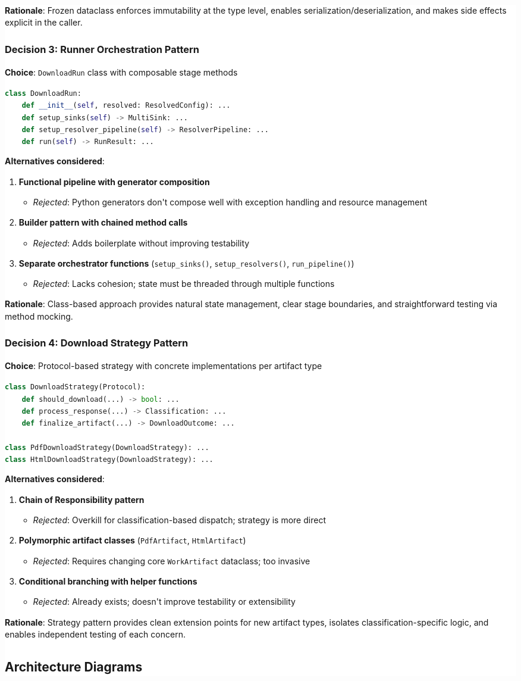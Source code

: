 **Rationale**: Frozen dataclass enforces immutability at the type level, enables serialization/deserialization, and makes side effects explicit in the caller.

### Decision 3: Runner Orchestration Pattern

**Choice**: `DownloadRun` class with composable stage methods

```python
class DownloadRun:
    def __init__(self, resolved: ResolvedConfig): ...
    def setup_sinks(self) -> MultiSink: ...
    def setup_resolver_pipeline(self) -> ResolverPipeline: ...
    def run(self) -> RunResult: ...
```

**Alternatives considered**:

1. **Functional pipeline with generator composition**
   - *Rejected*: Python generators don't compose well with exception handling and resource management

2. **Builder pattern with chained method calls**
   - *Rejected*: Adds boilerplate without improving testability

3. **Separate orchestrator functions** (`setup_sinks()`, `setup_resolvers()`, `run_pipeline()`)
   - *Rejected*: Lacks cohesion; state must be threaded through multiple functions

**Rationale**: Class-based approach provides natural state management, clear stage boundaries, and straightforward testing via method mocking.

### Decision 4: Download Strategy Pattern

**Choice**: Protocol-based strategy with concrete implementations per artifact type

```python
class DownloadStrategy(Protocol):
    def should_download(...) -> bool: ...
    def process_response(...) -> Classification: ...
    def finalize_artifact(...) -> DownloadOutcome: ...

class PdfDownloadStrategy(DownloadStrategy): ...
class HtmlDownloadStrategy(DownloadStrategy): ...
```

**Alternatives considered**:

1. **Chain of Responsibility pattern**
   - *Rejected*: Overkill for classification-based dispatch; strategy is more direct

2. **Polymorphic artifact classes** (`PdfArtifact`, `HtmlArtifact`)
   - *Rejected*: Requires changing core `WorkArtifact` dataclass; too invasive

3. **Conditional branching with helper functions**
   - *Rejected*: Already exists; doesn't improve testability or extensibility

**Rationale**: Strategy pattern provides clean extension points for new artifact types, isolates classification-specific logic, and enables independent testing of each concern.

## Architecture Diagrams
